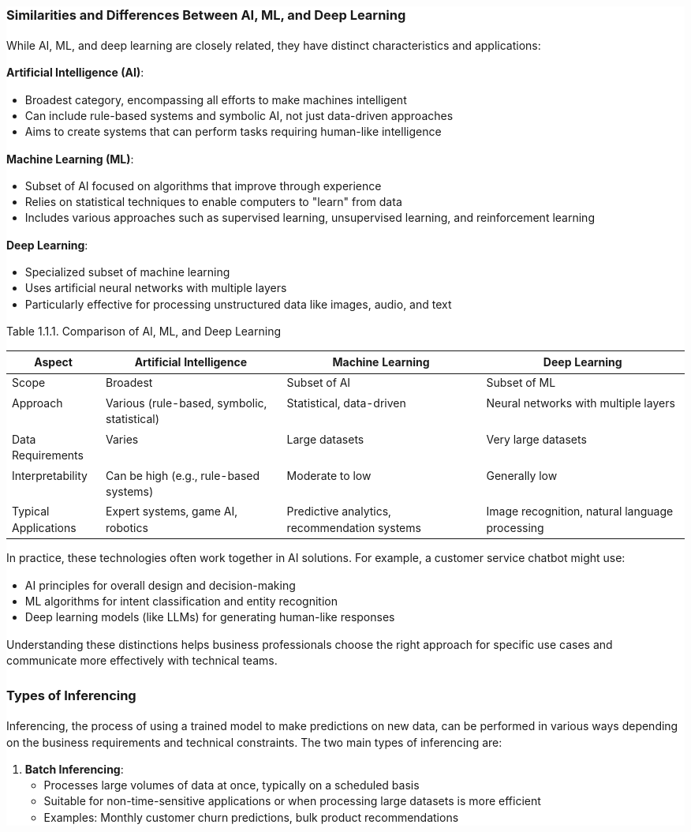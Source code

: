 ### Similarities and Differences Between AI, ML, and Deep Learning

While AI, ML, and deep learning are closely related, they have distinct characteristics and applications:

**Artificial Intelligence (AI)**:
- Broadest category, encompassing all efforts to make machines intelligent
- Can include rule-based systems and symbolic AI, not just data-driven approaches
- Aims to create systems that can perform tasks requiring human-like intelligence

**Machine Learning (ML)**:
- Subset of AI focused on algorithms that improve through experience
- Relies on statistical techniques to enable computers to "learn" from data
- Includes various approaches such as supervised learning, unsupervised learning, and reinforcement learning

**Deep Learning**:
- Specialized subset of machine learning
- Uses artificial neural networks with multiple layers
- Particularly effective for processing unstructured data like images, audio, and text

Table 1.1.1. Comparison of AI, ML, and Deep Learning

| Aspect | Artificial Intelligence | Machine Learning | Deep Learning |
|--------|-------------------------|-------------------|----------------|
| Scope | Broadest | Subset of AI | Subset of ML |
| Approach | Various (rule-based, symbolic, statistical) | Statistical, data-driven | Neural networks with multiple layers |
| Data Requirements | Varies | Large datasets | Very large datasets |
| Interpretability | Can be high (e.g., rule-based systems) | Moderate to low | Generally low |
| Typical Applications | Expert systems, game AI, robotics | Predictive analytics, recommendation systems | Image recognition, natural language processing |

In practice, these technologies often work together in AI solutions. For example, a customer service chatbot might use:
- AI principles for overall design and decision-making
- ML algorithms for intent classification and entity recognition
- Deep learning models (like LLMs) for generating human-like responses

Understanding these distinctions helps business professionals choose the right approach for specific use cases and communicate more effectively with technical teams.

### Types of Inferencing

Inferencing, the process of using a trained model to make predictions on new data, can be performed in various ways depending on the business requirements and technical constraints. The two main types of inferencing are:

1. **Batch Inferencing**:
   - Processes large volumes of data at once, typically on a scheduled basis
   - Suitable for non-time-sensitive applications or when processing large datasets is more efficient
   - Examples: Monthly customer churn predictions, bulk product recommendations
